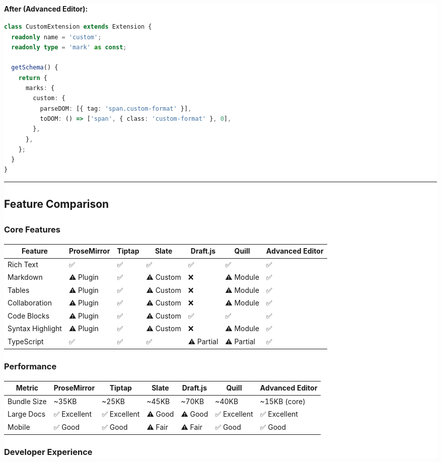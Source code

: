 **After (Advanced Editor):**

```typescript
class CustomExtension extends Extension {
  readonly name = 'custom';
  readonly type = 'mark' as const;

  getSchema() {
    return {
      marks: {
        custom: {
          parseDOM: [{ tag: 'span.custom-format' }],
          toDOM: () => ['span', { class: 'custom-format' }, 0],
        },
      },
    };
  }
}
```

---

## Feature Comparison

### Core Features

| Feature | ProseMirror | Tiptap | Slate | Draft.js | Quill | Advanced Editor |
|---------|-------------|--------|-------|----------|-------|-----------------|
| Rich Text | ✅ | ✅ | ✅ | ✅ | ✅ | ✅ |
| Markdown | ⚠️ Plugin | ✅ | ⚠️ Custom | ❌ | ⚠️ Module | ✅ |
| Tables | ⚠️ Plugin | ✅ | ⚠️ Custom | ❌ | ⚠️ Module | ✅ |
| Collaboration | ⚠️ Plugin | ✅ | ⚠️ Custom | ❌ | ⚠️ Module | ✅ |
| Code Blocks | ⚠️ Plugin | ✅ | ⚠️ Custom | ✅ | ✅ | ✅ |
| Syntax Highlight | ⚠️ Plugin | ✅ | ⚠️ Custom | ❌ | ⚠️ Module | ✅ |
| TypeScript | ✅ | ✅ | ✅ | ⚠️ Partial | ⚠️ Partial | ✅ |

### Performance

| Metric | ProseMirror | Tiptap | Slate | Draft.js | Quill | Advanced Editor |
|--------|-------------|--------|-------|----------|-------|-----------------|
| Bundle Size | ~35KB | ~25KB | ~45KB | ~70KB | ~40KB | ~15KB (core) |
| Large Docs | ✅ Excellent | ✅ Excellent | ⚠️ Good | ⚠️ Good | ✅ Excellent | ✅ Excellent |
| Mobile | ✅ Good | ✅ Good | ⚠️ Fair | ⚠️ Fair | ✅ Good | ✅ Good |

### Developer Experience

